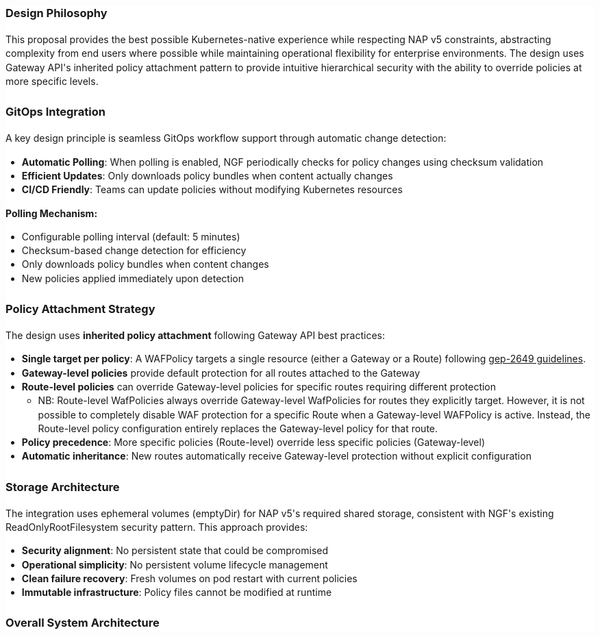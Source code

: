 ### Design Philosophy

This proposal provides the best possible Kubernetes-native experience while respecting NAP v5 constraints, abstracting complexity from end users where possible while maintaining operational flexibility for enterprise environments. The design uses Gateway API's inherited policy attachment pattern to provide intuitive hierarchical security with the ability to override policies at more specific levels.

### GitOps Integration

A key design principle is seamless GitOps workflow support through automatic change detection:

- **Automatic Polling**: When polling is enabled, NGF periodically checks for policy changes using checksum validation
- **Efficient Updates**: Only downloads policy bundles when content actually changes
- **CI/CD Friendly**: Teams can update policies without modifying Kubernetes resources

**Polling Mechanism:**

- Configurable polling interval (default: 5 minutes)
- Checksum-based change detection for efficiency
- Only downloads policy bundles when content changes
- New policies applied immediately upon detection

### Policy Attachment Strategy

The design uses **inherited policy attachment** following Gateway API best practices:

- **Single target per policy**: A WAFPolicy targets a single resource (either a Gateway or a Route) following [gep-2649 guidelines](https://gateway-api.sigs.k8s.io/geps/gep-2649/#policy-targetref-api).
- **Gateway-level policies** provide default protection for all routes attached to the Gateway
- **Route-level policies** can override Gateway-level policies for specific routes requiring different protection
  - NB: Route-level WafPolicies always override Gateway-level WafPolicies for routes they explicitly target. However, it is not possible to completely disable WAF protection for a specific Route when a Gateway-level WAFPolicy is active. Instead, the Route-level policy configuration entirely replaces the Gateway-level policy for that route.
- **Policy precedence**: More specific policies (Route-level) override less specific policies (Gateway-level)
- **Automatic inheritance**: New routes automatically receive Gateway-level protection without explicit configuration

### Storage Architecture

The integration uses ephemeral volumes (emptyDir) for NAP v5's required shared storage, consistent with NGF's existing ReadOnlyRootFilesystem security pattern. This approach provides:

- **Security alignment**: No persistent state that could be compromised
- **Operational simplicity**: No persistent volume lifecycle management
- **Clean failure recovery**: Fresh volumes on pod restart with current policies
- **Immutable infrastructure**: Policy files cannot be modified at runtime

### Overall System Architecture
